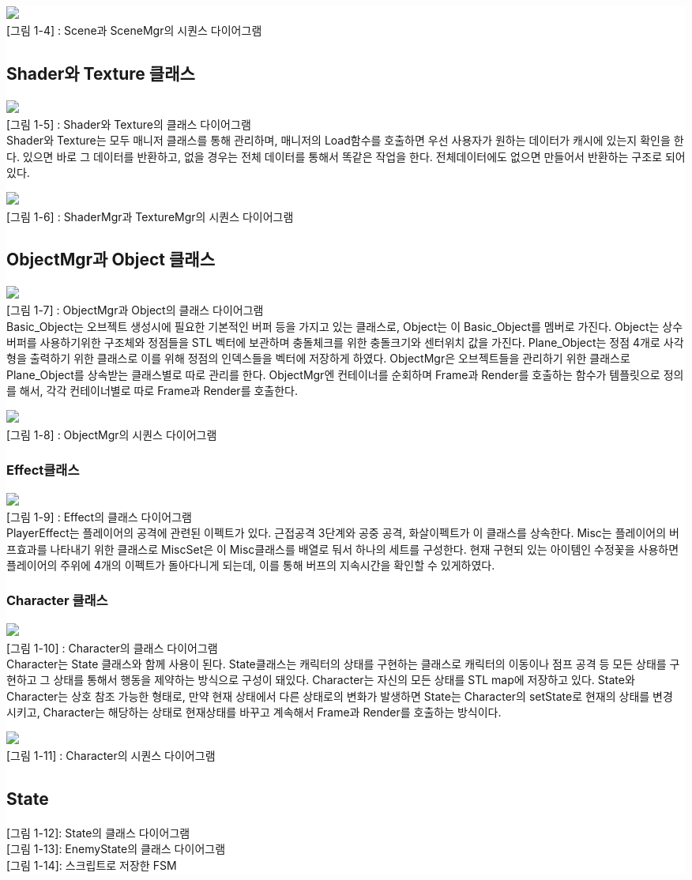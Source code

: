 ![](https://tonnac.github.io/assets/images/Dx_03.png)<br>
[그림 1-4] : Scene과 SceneMgr의 시퀀스 다이어그램<br>

## Shader와 Texture 클래스

![](https://tonnac.github.io/assets/images/Dx_04.png)<br>
[그림 1-5] : Shader와 Texture의 클래스 다이어그램<br>
Shader와 Texture는 모두 매니저 클래스를 통해 관리하며, 매니저의 Load함수를 호출하면 우선 사용자가 원하는 데이터가 캐시에 있는지 확인을 한다. 있으면 바로 그 데이터를 반환하고, 없을 경우는 전체 데이터를 통해서 똑같은 작업을 한다. 전체데이터에도 없으면 만들어서 반환하는 구조로 되어있다.

![](https://tonnac.github.io/assets/images/Dx_05.png)<br>
[그림 1-6] : ShaderMgr과 TextureMgr의 시퀀스 다이어그램<br>

## ObjectMgr과 Object 클래스

![](https://tonnac.github.io/assets/images/Dx_06.png)<br>
[그림 1-7] : ObjectMgr과 Object의 클래스 다이어그램<br>
Basic_Object는 오브젝트 생성시에 필요한 기본적인 버퍼 등을 가지고 있는 클래스로, Object는 이 Basic_Object를 멤버로 가진다. Object는 상수 버퍼를 사용하기위한 구조체와 정점들을 STL 벡터에 보관하며 충돌체크를 위한 충돌크기와 센터위치 값을 가진다. Plane_Object는 정점 4개로 사각형을 출력하기 위한 클래스로 이를 위해 정점의 인덱스들을 벡터에 저장하게 하였다. ObjectMgr은 오브젝트들을 관리하기 위한 클래스로 Plane_Object를 상속받는 클래스별로 따로 관리를 한다. ObjectMgr엔 컨테이너를 순회하며 Frame과 Render를 호출하는 함수가 템플릿으로 정의를 해서, 각각 컨테이너별로 따로 Frame과 Render를 호출한다.

![](https://tonnac.github.io/assets/images/Dx_07.png)<br>
[그림 1-8] : ObjectMgr의 시퀀스 다이어그램<br>

### Effect클래스

![](https://tonnac.github.io/assets/images/Dx_08.png)<br>
[그림 1-9] : Effect의 클래스 다이어그램<br>
PlayerEffect는 플레이어의 공격에 관련된 이펙트가 있다. 근접공격 3단계와 공중 공격, 화살이펙트가 이 클래스를 상속한다. Misc는 플레이어의 버프효과를 나타내기 위한 클래스로 MiscSet은 이 Misc클래스를 배열로 둬서 하나의 세트를 구성한다. 현재 구현되 있는 아이템인 수정꽃을 사용하면 플레이어의 주위에 4개의 이펙트가 돌아다니게 되는데, 이를 통해 버프의 지속시간을 확인할 수 있게하였다.

### Character 클래스

![](https://tonnac.github.io/assets/images/Dx_09.png)<br>
[그림 1-10] : Character의 클래스 다이어그램<br>
Character는 State 클래스와 함께 사용이 된다. State클래스는 캐릭터의 상태를 구현하는 클래스로 캐릭터의 이동이나 점프 공격 등 모든 상태를 구현하고 그 상태를 통해서 행동을 제약하는 방식으로 구성이 돼있다. Character는 자신의 모든 상태를 STL map에 저장하고 있다. State와 Character는 상호 참조 가능한 형태로, 만약 현재 상태에서 다른 상태로의 변화가 발생하면 State는 Character의 setState로 현재의 상태를 변경 시키고, Character는 해당하는 상태로 현재상태를 바꾸고 계속해서 Frame과 Render를 호출하는 방식이다.

![](https://tonnac.github.io/assets/images/Dx_10.png)<br>
[그림 1-11] : Character의 시퀀스 다이어그램<br>

## State


[그림 1-12]: State의 클래스 다이어그램<br>
[그림 1-13]: EnemyState의 클래스 다이어그램<br>
[그림 1-14]: 스크립트로 저장한 FSM<br>